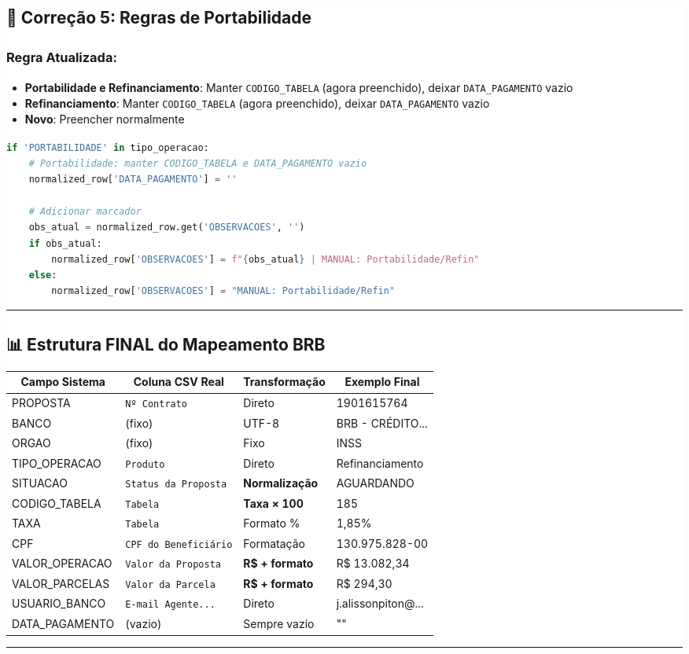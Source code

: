 
## 🔧 Correção 5: Regras de Portabilidade

### Regra Atualizada:
- **Portabilidade e Refinanciamento**: Manter `CODIGO_TABELA` (agora preenchido), deixar `DATA_PAGAMENTO` vazio
- **Refinanciamento**: Manter `CODIGO_TABELA` (agora preenchido), deixar `DATA_PAGAMENTO` vazio
- **Novo**: Preencher normalmente

```python
if 'PORTABILIDADE' in tipo_operacao:
    # Portabilidade: manter CODIGO_TABELA e DATA_PAGAMENTO vazio
    normalized_row['DATA_PAGAMENTO'] = ''
    
    # Adicionar marcador
    obs_atual = normalized_row.get('OBSERVACOES', '')
    if obs_atual:
        normalized_row['OBSERVACOES'] = f"{obs_atual} | MANUAL: Portabilidade/Refin"
    else:
        normalized_row['OBSERVACOES'] = "MANUAL: Portabilidade/Refin"
```

---

## 📊 Estrutura FINAL do Mapeamento BRB

| Campo Sistema | Coluna CSV Real | Transformação | Exemplo Final |
|--------------|-----------------|---------------|---------------|
| PROPOSTA | `Nº Contrato` | Direto | 1901615764 |
| BANCO | (fixo) | UTF-8 | BRB - CRÉDITO... |
| ORGAO | (fixo) | Fixo | INSS |
| TIPO_OPERACAO | `Produto` | Direto | Refinanciamento |
| SITUACAO | `Status da Proposta` | **Normalização** | AGUARDANDO |
| CODIGO_TABELA | `Tabela` | **Taxa × 100** | 185 |
| TAXA | `Tabela` | Formato % | 1,85% |
| CPF | `CPF do Beneficiário` | Formatação | 130.975.828-00 |
| VALOR_OPERACAO | `Valor da Proposta` | **R$ + formato** | R$ 13.082,34 |
| VALOR_PARCELAS | `Valor da Parcela` | **R$ + formato** | R$ 294,30 |
| USUARIO_BANCO | `E-mail Agente...` | Direto | j.alissonpiton@... |
| DATA_PAGAMENTO | (vazio) | Sempre vazio | "" |

---
